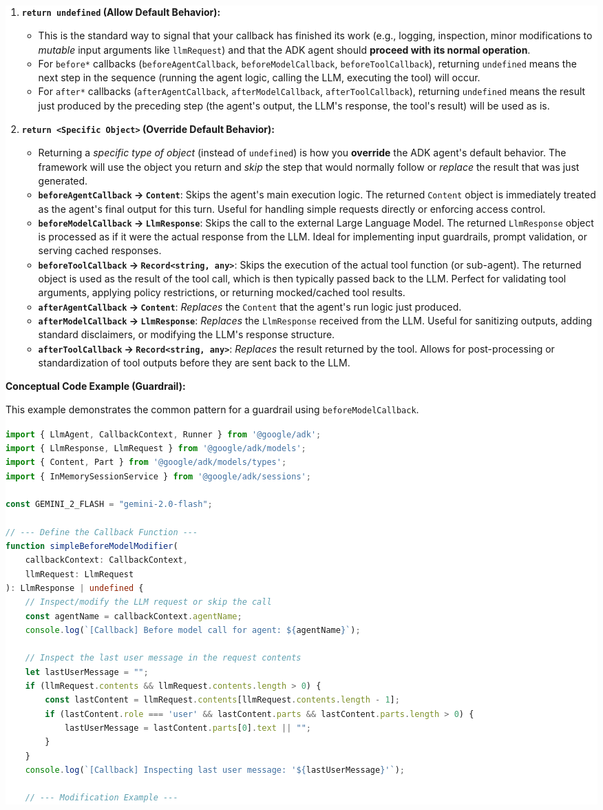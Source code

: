 1. **`return undefined` (Allow Default Behavior):**  

    * This is the standard way to signal that your callback has finished its work (e.g., logging, inspection, minor modifications to *mutable* input arguments like `llmRequest`) and that the ADK agent should **proceed with its normal operation**.  
    * For `before*` callbacks (`beforeAgentCallback`, `beforeModelCallback`, `beforeToolCallback`), returning `undefined` means the next step in the sequence (running the agent logic, calling the LLM, executing the tool) will occur.  
    * For `after*` callbacks (`afterAgentCallback`, `afterModelCallback`, `afterToolCallback`), returning `undefined` means the result just produced by the preceding step (the agent's output, the LLM's response, the tool's result) will be used as is.

2. **`return <Specific Object>` (Override Default Behavior):**  

    * Returning a *specific type of object* (instead of `undefined`) is how you **override** the ADK agent's default behavior. The framework will use the object you return and *skip* the step that would normally follow or *replace* the result that was just generated.  
    * **`beforeAgentCallback` → `Content`**: Skips the agent's main execution logic. The returned `Content` object is immediately treated as the agent's final output for this turn. Useful for handling simple requests directly or enforcing access control.  
    * **`beforeModelCallback` → `LlmResponse`**: Skips the call to the external Large Language Model. The returned `LlmResponse` object is processed as if it were the actual response from the LLM. Ideal for implementing input guardrails, prompt validation, or serving cached responses.  
    * **`beforeToolCallback` → `Record<string, any>`**: Skips the execution of the actual tool function (or sub-agent). The returned object is used as the result of the tool call, which is then typically passed back to the LLM. Perfect for validating tool arguments, applying policy restrictions, or returning mocked/cached tool results.  
    * **`afterAgentCallback` → `Content`**: *Replaces* the `Content` that the agent's run logic just produced.  
    * **`afterModelCallback` → `LlmResponse`**: *Replaces* the `LlmResponse` received from the LLM. Useful for sanitizing outputs, adding standard disclaimers, or modifying the LLM's response structure.  
    * **`afterToolCallback` → `Record<string, any>`**: *Replaces* the result returned by the tool. Allows for post-processing or standardization of tool outputs before they are sent back to the LLM.

**Conceptual Code Example (Guardrail):**

This example demonstrates the common pattern for a guardrail using `beforeModelCallback`.

```ts
import { LlmAgent, CallbackContext, Runner } from '@google/adk';
import { LlmResponse, LlmRequest } from '@google/adk/models';
import { Content, Part } from '@google/adk/models/types';
import { InMemorySessionService } from '@google/adk/sessions';

const GEMINI_2_FLASH = "gemini-2.0-flash";

// --- Define the Callback Function ---
function simpleBeforeModelModifier(
    callbackContext: CallbackContext, 
    llmRequest: LlmRequest
): LlmResponse | undefined {
    // Inspect/modify the LLM request or skip the call
    const agentName = callbackContext.agentName;
    console.log(`[Callback] Before model call for agent: ${agentName}`);

    // Inspect the last user message in the request contents
    let lastUserMessage = "";
    if (llmRequest.contents && llmRequest.contents.length > 0) {
        const lastContent = llmRequest.contents[llmRequest.contents.length - 1];
        if (lastContent.role === 'user' && lastContent.parts && lastContent.parts.length > 0) {
            lastUserMessage = lastContent.parts[0].text || "";
        }
    }
    console.log(`[Callback] Inspecting last user message: '${lastUserMessage}'`);

    // --- Modification Example ---
```